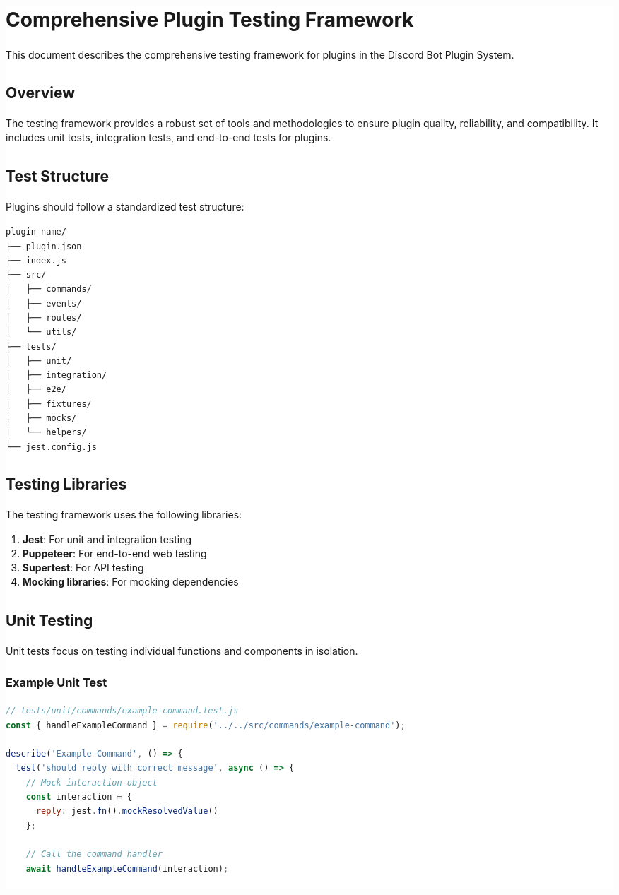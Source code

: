 # Comprehensive Plugin Testing Framework

This document describes the comprehensive testing framework for plugins in the Discord Bot Plugin System.

## Overview

The testing framework provides a robust set of tools and methodologies to ensure plugin quality, reliability, and compatibility. It includes unit tests, integration tests, and end-to-end tests for plugins.

## Test Structure

Plugins should follow a standardized test structure:

```
plugin-name/
├── plugin.json
├── index.js
├── src/
│   ├── commands/
│   ├── events/
│   ├── routes/
│   └── utils/
├── tests/
│   ├── unit/
│   ├── integration/
│   ├── e2e/
│   ├── fixtures/
│   ├── mocks/
│   └── helpers/
└── jest.config.js
```

## Testing Libraries

The testing framework uses the following libraries:

1. **Jest**: For unit and integration testing
2. **Puppeteer**: For end-to-end web testing
3. **Supertest**: For API testing
4. **Mocking libraries**: For mocking dependencies

## Unit Testing

Unit tests focus on testing individual functions and components in isolation.

### Example Unit Test

```javascript
// tests/unit/commands/example-command.test.js
const { handleExampleCommand } = require('../../src/commands/example-command');

describe('Example Command', () => {
  test('should reply with correct message', async () => {
    // Mock interaction object
    const interaction = {
      reply: jest.fn().mockResolvedValue()
    };
    
    // Call the command handler
    await handleExampleCommand(interaction);
    
```